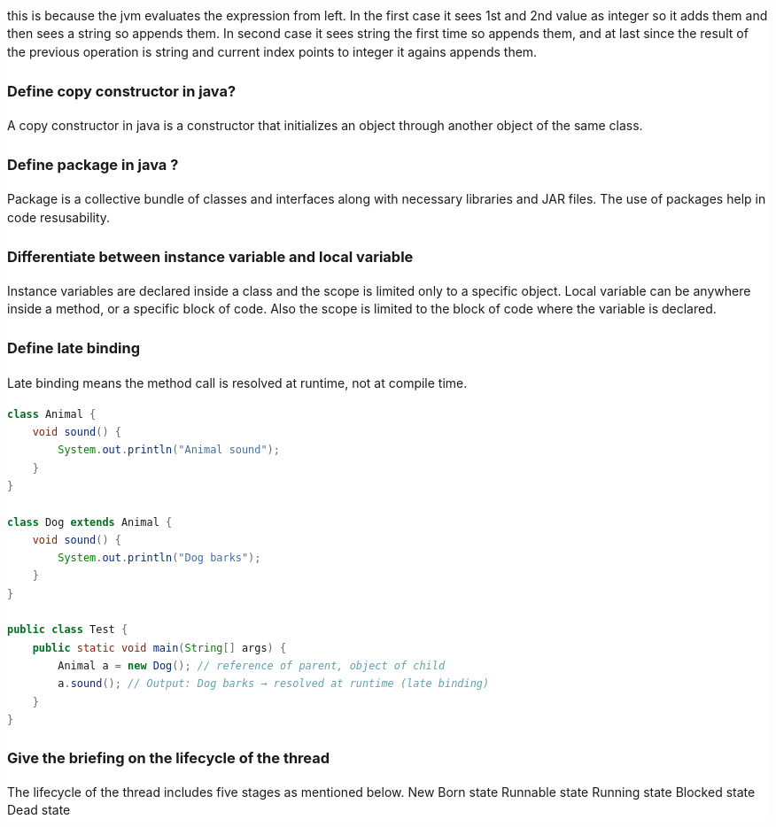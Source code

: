 this is because the jvm evaluates the expression from left. In the first case it sees 1st and 2nd value as integer so it adds them and then sees a string so appends them. In second case it sees string the first time so appends them, and at last since the result of the previous operation is string and current index points to integer it agains appends them.

### Define copy constructor in java?

A copy constructor in java is a constructor that initializes an object through another object of the same class.

### Define package in java ?

Package is a collective bundle of classes and interfaces along with necessary libraries and JAR files. The use of packages help in code resusability.

### Differentiate between instance variable and local variable

Instance variables are declared inside a class and the scope is limited only to a specific object.
Local variable can be anywhere inside a method, or a specific block of code. Also the scope is limited to the block of code where the variable is declared.

### Define late binding

Late binding means the method call is resolved at runtime, not at compile time.

```java
class Animal {
    void sound() {
        System.out.println("Animal sound");
    }
}

class Dog extends Animal {
    void sound() {
        System.out.println("Dog barks");
    }
}

public class Test {
    public static void main(String[] args) {
        Animal a = new Dog(); // reference of parent, object of child
        a.sound(); // Output: Dog barks → resolved at runtime (late binding)
    }
}

```

### Give the briefing on the lifecycle of the thread

The lifecycle of the thread includes five stages as mentioned below.
New Born state
Runnable state
Running state
Blocked state
Dead state

